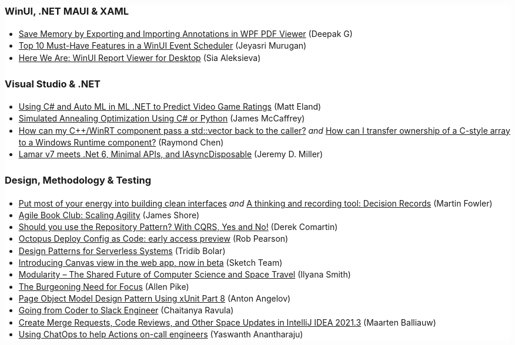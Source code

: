 

### <a name="silverlight"></a>WinUI, .NET MAUI & XAML

  * <a href="https://www.syncfusion.com/blogs/post/save-memory-by-exporting-and-importing-annotations-in-wpf-pdf-viewer.aspx" target="_blank" rel="noopener">Save Memory by Exporting and Importing Annotations in WPF PDF Viewer</a> (Deepak G)
  * <a href="https://www.syncfusion.com/blogs/post/top-10-must-have-features-in-a-winui-event-scheduler.aspx" target="_blank" rel="noopener">Top 10 Must-Have Features in a WinUI Event Scheduler</a> (Jeyasri Murugan)
  * <a href="https://www.telerik.com/blogs/here-we-are-winui-report-viewer-desktop" target="_blank" rel="noopener">Here We Are: WinUI Report Viewer for Desktop</a> (Sia Aleksieva)



### <a name="dotnet"></a>Visual Studio & .NET

  * <a href="https://accessibleai.dev/post/ml_net-video-game-classification/" target="_blank" rel="noopener">Using C# and Auto ML in ML .NET to Predict Video Game Ratings</a> (Matt Eland)
  * <a href="https://visualstudiomagazine.com/articles/2021/12/01/traveling-salesman.aspx" target="_blank" rel="noopener">Simulated Annealing Optimization Using C# or Python</a> (James McCaffrey)
  * <a href="https://devblogs.microsoft.com/oldnewthing/20211130-00/?p=105985" target="_blank" rel="noopener">How can my C++/WinRT component pass a std::vector back to the caller?</a> _and_ <a href="https://devblogs.microsoft.com/oldnewthing/20211201-00/?p=105987" target="_blank" rel="noopener">How can I transfer ownership of a C-style array to a Windows Runtime component?</a> (Raymond Chen)
  * <a href="https://jeremydmiller.com/2021/12/01/lamar-v7-meets-net-6-minimal-apis-and-iasyncdisposable/" target="_blank" rel="noopener">Lamar v7 meets .Net 6, Minimal APIs, and IAsyncDisposable</a> (Jeremy D. Miller)



### <a name="design"></a>Design, Methodology & Testing

  * <a href="https://martinfowler.com/articles/cant-buy-integration.html#PutMostOfYourEnergyIntoBuildingCleanInterfaces" target="_blank" rel="noopener">Put most of your energy into building clean interfaces</a> _and_ <a href="https://martinfowler.com/articles/scaling-architecture-conversationally.html#1.AThinkingAndRecordingToolDecisionRecords" target="_blank" rel="noopener">A thinking and recording tool: Decision Records</a> (Martin Fowler)
  * <a href="https://www.jamesshore.com/v2/books/aoad2/book_club/scaling_agility" target="_blank" rel="noopener">Agile Book Club: Scaling Agility</a> (James Shore)
  * <a href="https://codeopinion.com/should-you-use-the-repository-pattern-with-cqrs-yes-and-no/" target="_blank" rel="noopener">Should you use the Repository Pattern? With CQRS, Yes and No!</a> (Derek Comartin)
  * <a href="https://octopus.com/blog/config-as-code-eap" target="_blank" rel="noopener">Octopus Deploy Config as Code: early access preview</a> (Rob Pearson)
  * <a href="https://www.infoq.com/articles/design-patterns-for-serverless-systems/?utm_campaign=infoq_content&utm_source=infoq&utm_medium=feed&utm_term=global" target="_blank" rel="noopener">Design Patterns for Serverless Systems</a> (Tridib Bolar)
  * <a href="https://www.sketch.com/blog/2021/12/01/canvas-view-beta-now-live-web/" target="_blank" rel="noopener">Introducing Canvas view in the web app, now in beta</a> (Sketch Team)
  * <a href="https://ilyana.dev/blog/2021-12-01-modularity-future/" target="_blank" rel="noopener">Modularity &#8211; The Shared Future of Computer Science and Space Travel</a> (Ilyana Smith)
  * <a href="https://www.allenpike.com/2021/the-burgeoning-need-for-focus" target="_blank" rel="noopener">The Burgeoning Need for Focus</a> (Allen Pike)
  * <a href="https://www.automatetheplanet.com/page-object-model-using-xunit-part-7/" target="_blank" rel="noopener">Page Object Model Design Pattern Using xUnit Part 8</a> (Anton Angelov)
  * <a href="https://slack.engineering/going-from-coder-to-slack-engineer/" target="_blank" rel="noopener">Going from Coder to Slack Engineer</a> (Chaitanya Ravula)
  * <a href="https://blog.jetbrains.com/space/2021/12/02/create-merge-requests-code-reviews-and-other-space-updates-in-intellij-idea-2021-3/" target="_blank" rel="noopener">Create Merge Requests, Code Reviews, and Other Space Updates in IntelliJ IDEA 2021.3</a> (Maarten Balliauw)
  * <a href="https://github.blog/2021-12-01-using-chatops-to-help-actions-on-call-engineers/" target="_blank" rel="noopener">Using ChatOps to help Actions on-call engineers</a> (Yaswanth Anantharaju)
